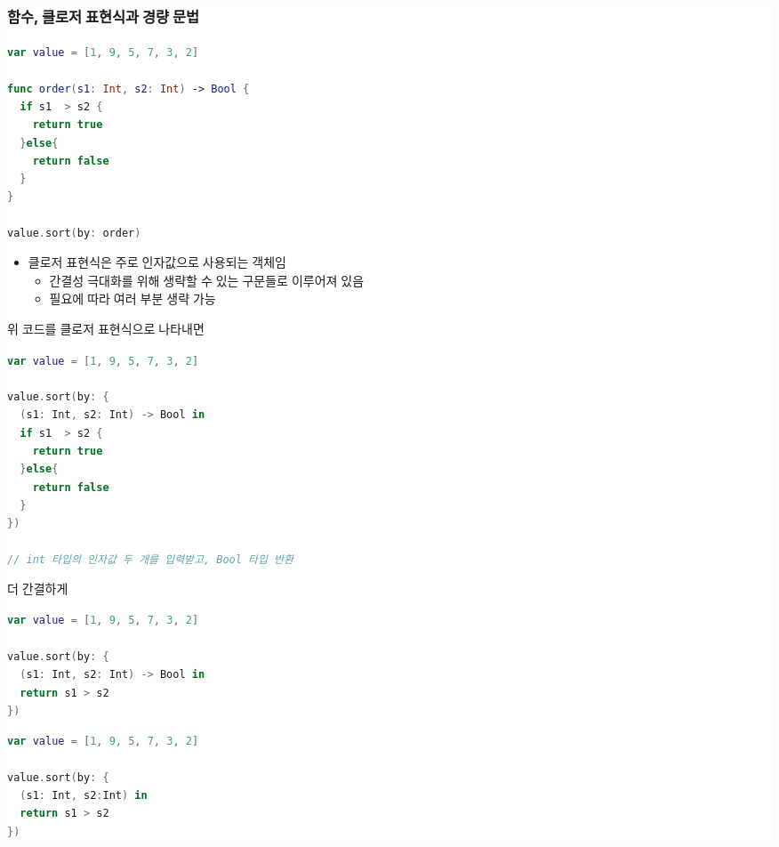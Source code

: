 

### 함수, 클로저 표현식과 경량 문법

```swift
var value = [1, 9, 5, 7, 3, 2]

func order(s1: Int, s2: Int) -> Bool {
  if s1  > s2 {
    return true
  }else{
    return false
  }
}

value.sort(by: order)
```

* 클로저 표현식은 주로 인자값으로 사용되는 객체임
  * 간결성 극대화를 위해 생략할 수 있는 구문들로 이루어져 있음
  * 필요에 따라 여러 부분 생략 가능



위 코드를 클로저 표현식으로 나타내면

```swift
var value = [1, 9, 5, 7, 3, 2]

value.sort(by: {
  (s1: Int, s2: Int) -> Bool in
  if s1  > s2 {
    return true
  }else{
    return false
  }
})

// int 타입의 인자값 두 개를 입력받고, Bool 타입 반환
```



더 간결하게

```swift
var value = [1, 9, 5, 7, 3, 2]

value.sort(by: {
  (s1: Int, s2: Int) -> Bool in
  return s1 > s2
})
```



```swift
var value = [1, 9, 5, 7, 3, 2]

value.sort(by: {
  (s1: Int, s2:Int) in
  return s1 > s2
})
```
